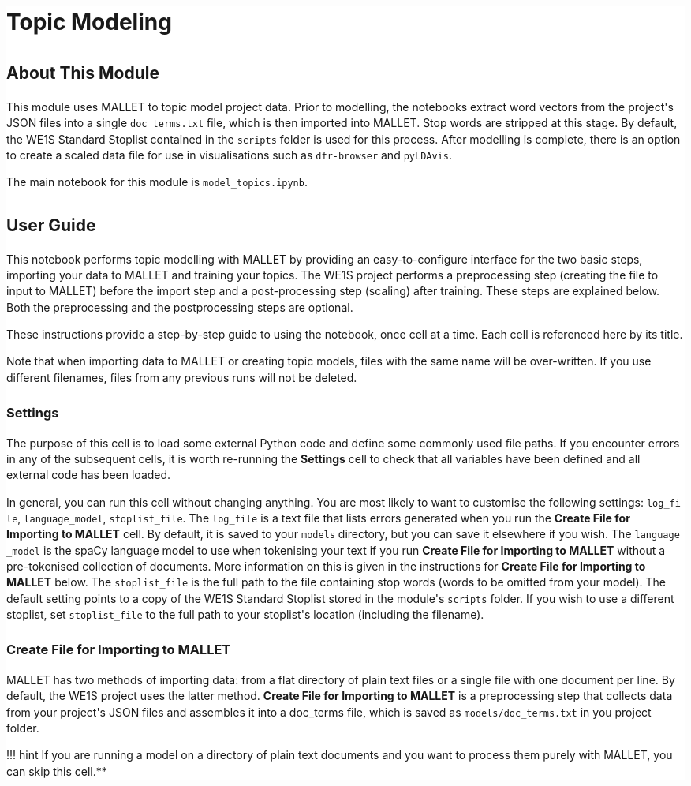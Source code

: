# Topic Modeling

## About This Module

This module uses MALLET to topic model project data. Prior to modelling, the notebooks extract word vectors from the project's JSON files into a single `doc_terms.txt` file, which is then imported into MALLET. Stop words are stripped at this stage. By default, the WE1S Standard Stoplist contained in the `scripts` folder is used for this process. After modelling is complete, there is an option to create a scaled data file for use in visualisations such as `dfr-browser` and `pyLDAvis`.

The main notebook for this module is `model_topics.ipynb`.

## User Guide

This notebook performs topic modelling with MALLET by providing an easy-to-configure interface for the two basic steps, importing your data to MALLET and training your topics. The WE1S project performs a preprocessing step (creating the file to input to MALLET) before the import step and a post-processing step (scaling) after training. These steps are explained below. Both the preprocessing and the postprocessing steps are optional.

These instructions provide a step-by-step guide to using the notebook, once cell at a time. Each cell is referenced here by its title.

Note that when importing data to MALLET or creating topic models, files with the same name will be over-written. If you use different filenames, files from any previous runs will not be deleted.

### Settings

The purpose of this cell is to load some external Python code and define some commonly used file paths. If you encounter errors in any of the subsequent cells, it is worth re-running the **Settings** cell to check that all variables have been defined and all external code has been loaded.

In general, you can run this cell without changing anything. You are most likely to want to customise the following settings: `log_file`, `language_model`, `stoplist_file`. The `log_file` is a text file that lists errors generated when you run the **Create File for Importing to MALLET** cell. By default, it is saved to your `models` directory, but you can save it elsewhere if you wish. The `language_model` is the spaCy language model to use when tokenising your text if you run **Create File for Importing to MALLET** without a pre-tokenised collection of documents. More information on this is given in the instructions for **Create File for Importing to MALLET** below. The `stoplist_file` is the full path to the file containing stop words (words to be omitted from your model). The default setting points to a copy of the WE1S Standard Stoplist stored in the module's `scripts` folder. If you wish to use a different stoplist, set `stoplist_file` to the full path to your stoplist's location (including the filename).

### Create File for Importing to MALLET

MALLET has two methods of importing data: from a flat directory of plain text files or a single file with one document per line. By default, the WE1S project uses the latter method. **Create File for Importing to MALLET** is a preprocessing step that collects data from your project's JSON files and assembles it into a doc_terms file, which is saved as `models/doc_terms.txt` in you project folder.

!!! hint
    If you are running a model on a directory of plain text documents and you want to process them purely with MALLET, you can skip this cell.**
